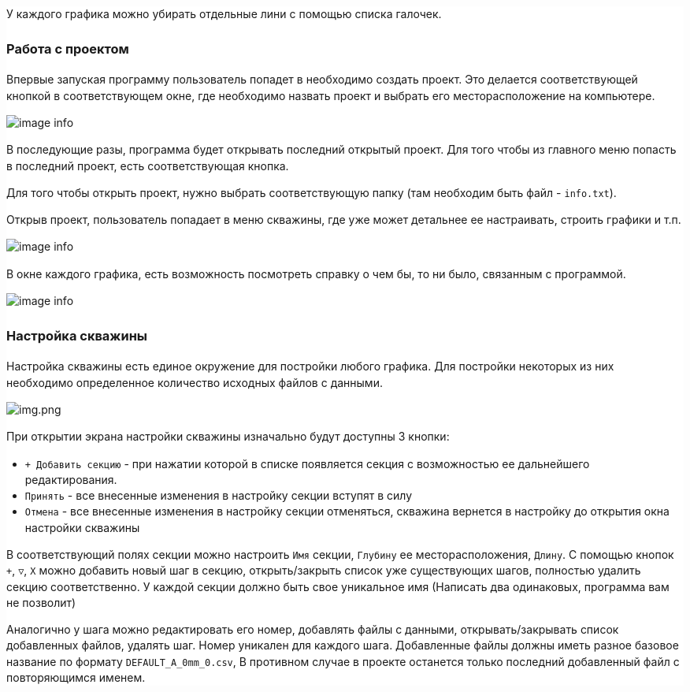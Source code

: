 У каждого графика можно убирать отдельные лини с помощью списка галочек.

### Работа с проектом
<a name="project_work"></a>

Впервые запуская программу пользователь попадет в необходимо создать проект. Это делается соответствующей кнопкой 
в соответствующем окне, где необходимо назвать проект и выбрать его месторасположение на компьютере. 

![image info](https://github.com/Kostyak7/Avellon_tech/blob/main/resource/img/how_project.png)

В последующие разы, программа будет открывать последний открытый проект. Для того чтобы из главного меню попасть в последний проект, 
есть соответствующая кнопка.

Для того чтобы открыть проект, нужно выбрать соответствующую папку (там необходим быть файл - `info.txt`).

Открыв проект, пользователь попадает в меню скважины, где уже может детальнее ее настраивать, строить графики и т.п.

![image info](https://github.com/Kostyak7/Avellon_tech/blob/main/resource/img/hole_menu.png)

В окне каждого графика, есть возможность посмотреть справку о чем бы, то ни было, связанным с программой.

![image info](https://github.com/Kostyak7/Avellon_tech/blob/main/resource/img/help.png)


### Настройка скважины
<a name="hole_settings"></a>

Настройка скважины есть единое окружение для постройки любого графика.
Для постройки некоторых из них необходимо определенное количество исходных файлов с данными.

![img.png](https://github.com/Kostyak7/Avellon_tech/blob/main/resource/img/hole_settings.png)

При открытии экрана настройки скважины изначально будут доступны 3 кнопки:
* `+ Добавить секцию` - при нажатии которой в списке появляется секция с возможностью ее дальнейшего редактирования.
* `Принять` - все внесенные изменения в настройку секции вступят в силу
* `Отмена` - все внесенные изменения в настройку секции отменяться, скважина вернется в настройку до открытия окна настройки скважины

В соответствующий полях секции можно настроить `Имя` секции, `Глубину` ее месторасположения, `Длину`.
С помощью кнопок `+`, `▽`, `Х` можно добавить новый шаг в секцию,
открыть/закрыть список уже существующих шагов, полностью удалить секцию соответственно. У каждой секции должно быть свое уникальное имя 
(Написать два одинаковых, программа вам не позволит)

Аналогично у шага можно редактировать его номер, добавлять файлы с данными, открывать/закрывать список добавленных файлов,
удалять шаг. Номер уникален для каждого шага. Добавленные файлы должны иметь разное базовое название по формату `DEFAULT_A_0mm_0.csv`,
В противном случае в проекте останется только последний добавленный файл с повторяющимся именем.
